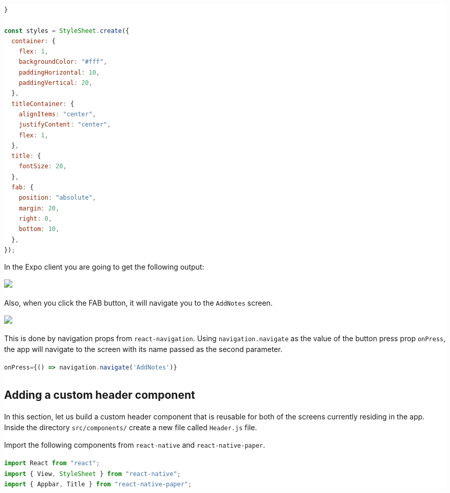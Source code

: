 ```js
}

const styles = StyleSheet.create({
  container: {
    flex: 1,
    backgroundColor: "#fff",
    paddingHorizontal: 10,
    paddingVertical: 20,
  },
  titleContainer: {
    alignItems: "center",
    justifyContent: "center",
    flex: 1,
  },
  title: {
    fontSize: 20,
  },
  fab: {
    position: "absolute",
    margin: 20,
    right: 0,
    bottom: 10,
  },
});
```

In the Expo client you are going to get the following output:

<img src='https://miro.medium.com/max/509/1*o_Sco68X5QLpboYqHkg8kw.png' />

Also, when you click the FAB button, it will navigate you to the `AddNotes` screen.

<img src='https://miro.medium.com/max/378/1*G1YJr6IgxikVul-JVhNhsQ.gif' />

This is done by navigation props from `react-navigation`. Using `navigation.navigate` as the value of the button press prop `onPress`, the app will navigate to the screen with its name passed as the second parameter.

```js
onPress={() => navigation.navigate('AddNotes')}
```

## Adding a custom header component

In this section, let us build a custom header component that is reusable for both of the screens currently residing in the app. Inside the directory `src/components/` create a new file called `Header.js` file.

Import the following components from `react-native` and `react-native-paper`.

```js
import React from "react";
import { View, StyleSheet } from "react-native";
import { Appbar, Title } from "react-native-paper";
```
